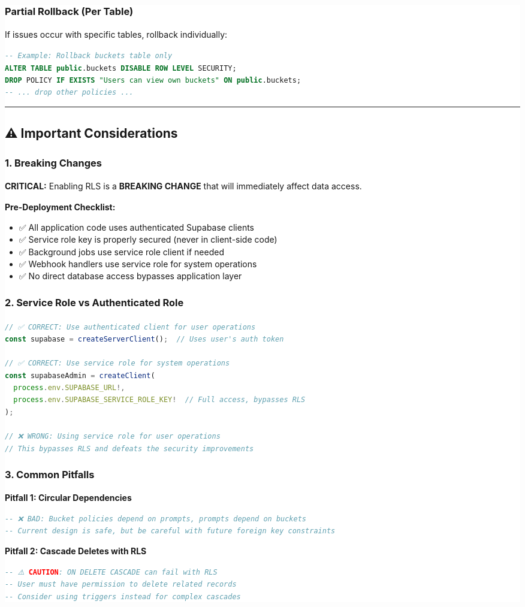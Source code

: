### Partial Rollback (Per Table)

If issues occur with specific tables, rollback individually:

```sql
-- Example: Rollback buckets table only
ALTER TABLE public.buckets DISABLE ROW LEVEL SECURITY;
DROP POLICY IF EXISTS "Users can view own buckets" ON public.buckets;
-- ... drop other policies ...
```

---

## ⚠️ Important Considerations

### 1. Breaking Changes
**CRITICAL:** Enabling RLS is a **BREAKING CHANGE** that will immediately affect data access.

**Pre-Deployment Checklist:**
- ✅ All application code uses authenticated Supabase clients
- ✅ Service role key is properly secured (never in client-side code)
- ✅ Background jobs use service role client if needed
- ✅ Webhook handlers use service role for system operations
- ✅ No direct database access bypasses application layer

### 2. Service Role vs Authenticated Role
```typescript
// ✅ CORRECT: Use authenticated client for user operations
const supabase = createServerClient();  // Uses user's auth token

// ✅ CORRECT: Use service role for system operations
const supabaseAdmin = createClient(
  process.env.SUPABASE_URL!,
  process.env.SUPABASE_SERVICE_ROLE_KEY!  // Full access, bypasses RLS
);

// ❌ WRONG: Using service role for user operations
// This bypasses RLS and defeats the security improvements
```

### 3. Common Pitfalls

**Pitfall 1: Circular Dependencies**
```sql
-- ❌ BAD: Bucket policies depend on prompts, prompts depend on buckets
-- Current design is safe, but be careful with future foreign key constraints
```

**Pitfall 2: Cascade Deletes with RLS**
```sql
-- ⚠️ CAUTION: ON DELETE CASCADE can fail with RLS
-- User must have permission to delete related records
-- Consider using triggers instead for complex cascades
```

